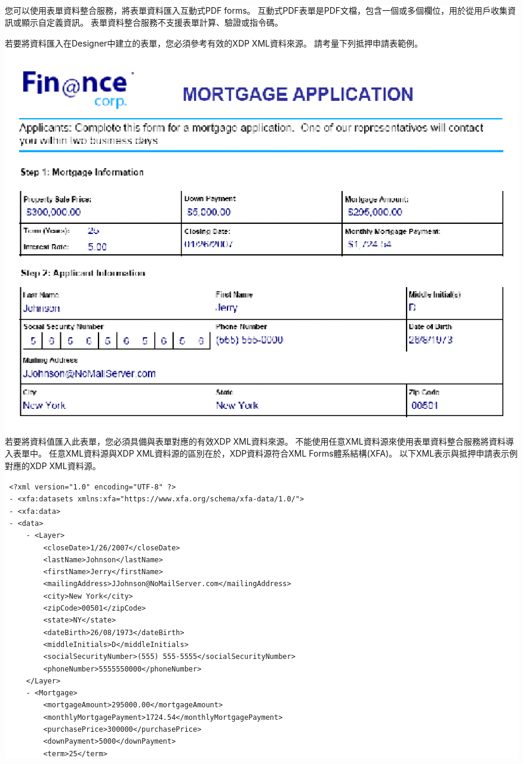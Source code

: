 您可以使用表單資料整合服務，將表單資料匯入互動式PDF forms。 互動式PDF表單是PDF文檔，包含一個或多個欄位，用於從用戶收集資訊或顯示自定義資訊。 表單資料整合服務不支援表單計算、驗證或指令碼。

若要將資料匯入在Designer中建立的表單，您必須參考有效的XDP XML資料來源。 請考量下列抵押申請表範例。

![ie_ie_loanformdata](assets/ie_ie_loanformdata.png)

若要將資料值匯入此表單，您必須具備與表單對應的有效XDP XML資料來源。 不能使用任意XML資料源來使用表單資料整合服務將資料導入表單中。 任意XML資料源與XDP XML資料源的區別在於，XDP資料源符合XML Forms體系結構(XFA)。 以下XML表示與抵押申請表示例對應的XDP XML資料源。

```as3
 <?xml version="1.0" encoding="UTF-8" ?>  
 - <xfa:datasets xmlns:xfa="https://www.xfa.org/schema/xfa-data/1.0/"> 
 - <xfa:data> 
 - <data> 
     - <Layer> 
         <closeDate>1/26/2007</closeDate>  
         <lastName>Johnson</lastName>  
         <firstName>Jerry</firstName>  
         <mailingAddress>JJohnson@NoMailServer.com</mailingAddress>  
         <city>New York</city>  
         <zipCode>00501</zipCode>  
         <state>NY</state>  
         <dateBirth>26/08/1973</dateBirth>  
         <middleInitials>D</middleInitials>  
         <socialSecurityNumber>(555) 555-5555</socialSecurityNumber>  
         <phoneNumber>5555550000</phoneNumber>  
     </Layer> 
     - <Mortgage> 
         <mortgageAmount>295000.00</mortgageAmount>  
         <monthlyMortgagePayment>1724.54</monthlyMortgagePayment>  
         <purchasePrice>300000</purchasePrice>  
         <downPayment>5000</downPayment>  
         <term>25</term>  
```